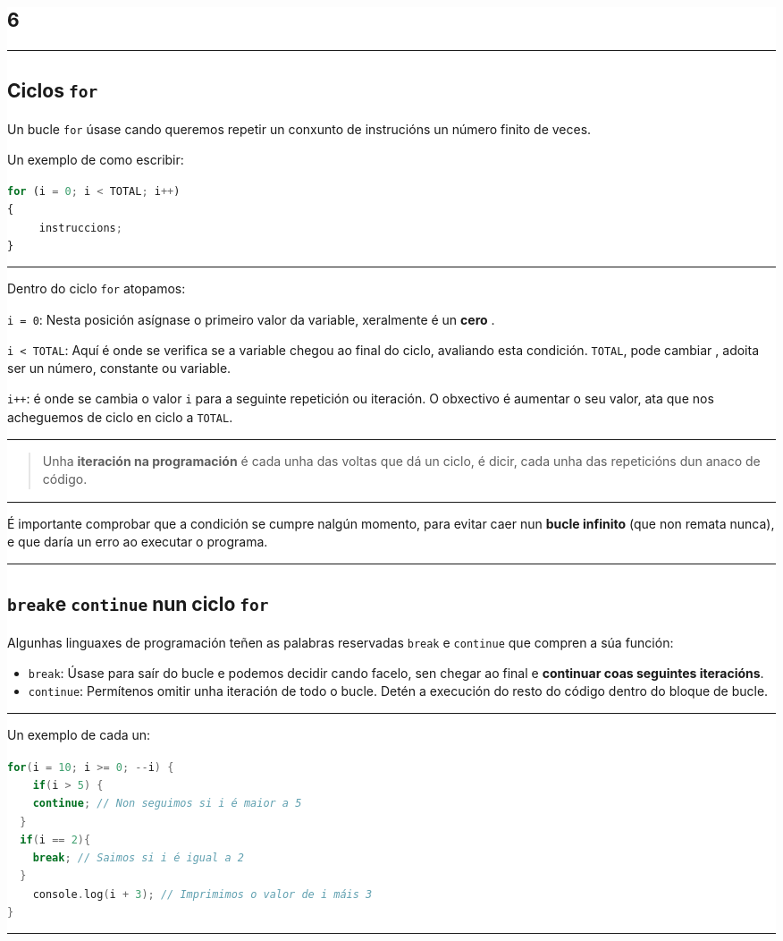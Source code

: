 
## 6

---

## Ciclos ``for``

Un bucle `for` úsase cando queremos repetir un conxunto de instrucións un número finito de veces.

Un exemplo de como escribir:

```js
for (i = 0; i < TOTAL; i++)
{
	 instruccions;
}
```

---

Dentro do ciclo `for` atopamos:

`i = 0`: Nesta posición asígnase o primeiro valor da variable, xeralmente é un **cero** .

`i < TOTAL`: Aquí é onde se verifica se a variable chegou ao final do ciclo, avaliando esta condición. `TOTAL`, pode cambiar , adoita ser un número, constante ou variable.

`i++`: é onde se cambia o valor `i` para a seguinte repetición ou iteración. O obxectivo é aumentar o seu valor, ata que nos acheguemos de ciclo en ciclo a `TOTAL`.

---

> Unha **iteración na programación** é cada unha das voltas que dá un ciclo, é dicir, cada unha das repeticións dun anaco de código.

---

É importante comprobar que a condición se cumpre nalgún momento, para evitar caer nun **bucle infinito** (que non remata nunca), e que daría un erro ao executar o programa.

---

## `break`e `continue` nun ciclo `for`

Algunhas linguaxes de programación teñen as palabras reservadas `break` e `continue` que compren a súa función:

- `break`: Úsase para saír do bucle e podemos decidir cando facelo, sen chegar ao final e **continuar coas seguintes iteracións**.
- `continue`: Permítenos omitir unha iteración de todo o bucle. Detén a execución do resto do código dentro do bloque de bucle.

---

Un exemplo de cada un:

```c
for(i = 10; i >= 0; --i) {
	if(i > 5) {
    continue; // Non seguimos si i é maior a 5
  }
  if(i == 2){
    break; // Saimos si i é igual a 2
  }
	console.log(i + 3); // Imprimimos o valor de i máis 3
}  
```

---